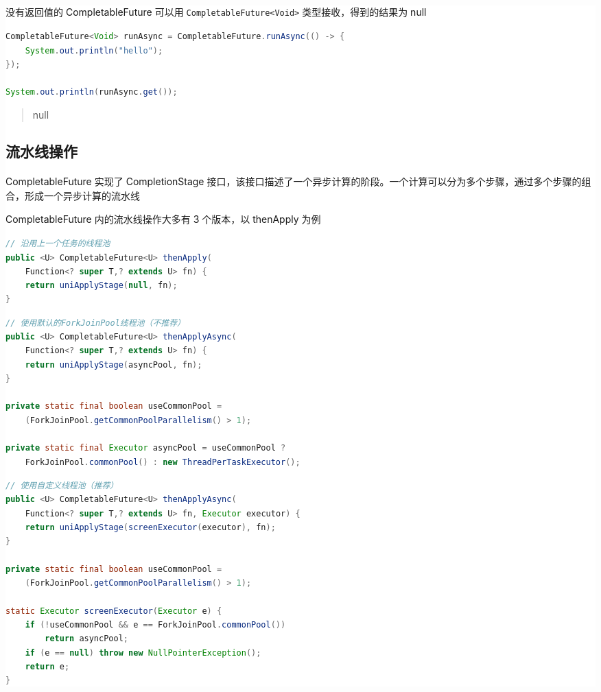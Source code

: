 没有返回值的 CompletableFuture 可以用 `CompletableFuture<Void>` 类型接收，得到的结果为 null

```java
CompletableFuture<Void> runAsync = CompletableFuture.runAsync(() -> {
    System.out.println("hello");
});

System.out.println(runAsync.get());
```

> null

## 流水线操作

CompletableFuture 实现了 CompletionStage 接口，该接口描述了一个异步计算的阶段。一个计算可以分为多个步骤，通过多个步骤的组合，形成一个异步计算的流水线

CompletableFuture 内的流水线操作大多有 3 个版本，以 thenApply 为例

```java
// 沿用上一个任务的线程池
public <U> CompletableFuture<U> thenApply(
    Function<? super T,? extends U> fn) {
    return uniApplyStage(null, fn);
}
```

```java
// 使用默认的ForkJoinPool线程池（不推荐）
public <U> CompletableFuture<U> thenApplyAsync(
    Function<? super T,? extends U> fn) {
    return uniApplyStage(asyncPool, fn);
}

private static final boolean useCommonPool =
    (ForkJoinPool.getCommonPoolParallelism() > 1);

private static final Executor asyncPool = useCommonPool ?
    ForkJoinPool.commonPool() : new ThreadPerTaskExecutor();
```

```java
// 使用自定义线程池（推荐）
public <U> CompletableFuture<U> thenApplyAsync(
    Function<? super T,? extends U> fn, Executor executor) {
    return uniApplyStage(screenExecutor(executor), fn);
}

private static final boolean useCommonPool =
    (ForkJoinPool.getCommonPoolParallelism() > 1);

static Executor screenExecutor(Executor e) {
    if (!useCommonPool && e == ForkJoinPool.commonPool())
        return asyncPool;
    if (e == null) throw new NullPointerException();
    return e;
}
```
